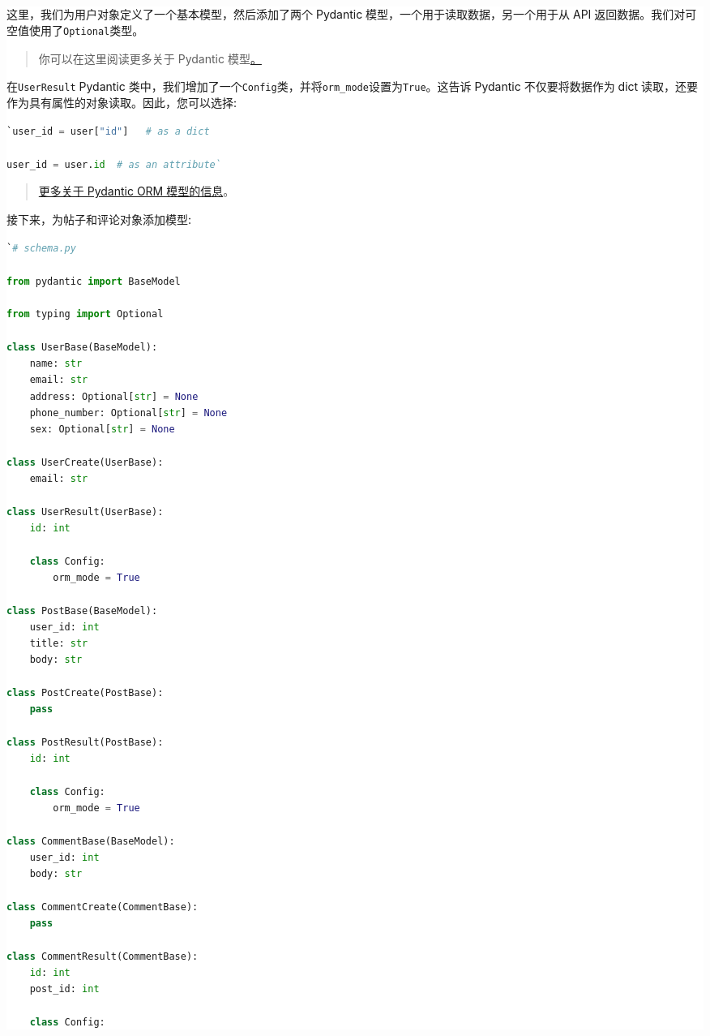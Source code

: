 这里，我们为用户对象定义了一个基本模型，然后添加了两个 Pydantic 模型，一个用于读取数据，另一个用于从 API 返回数据。我们对可空值使用了`Optional`类型。

> 你可以在这里阅读更多关于 Pydantic 模型[。](https://pydantic-docs.helpmanual.io/usage/models/)

在`UserResult` Pydantic 类中，我们增加了一个`Config`类，并将`orm_mode`设置为`True`。这告诉 Pydantic 不仅要将数据作为 dict 读取，还要作为具有属性的对象读取。因此，您可以选择:

```py
`user_id = user["id"]   # as a dict

user_id = user.id  # as an attribute` 
```

> [更多关于 Pydantic ORM 模型的信息](https://pydantic-docs.helpmanual.io/usage/models/#orm-mode-aka-arbitrary-class-instances)。

接下来，为帖子和评论对象添加模型:

```py
`# schema.py

from pydantic import BaseModel

from typing import Optional

class UserBase(BaseModel):
    name: str
    email: str
    address: Optional[str] = None
    phone_number: Optional[str] = None
    sex: Optional[str] = None

class UserCreate(UserBase):
    email: str

class UserResult(UserBase):
    id: int

    class Config:
        orm_mode = True

class PostBase(BaseModel):
    user_id: int
    title: str
    body: str

class PostCreate(PostBase):
    pass

class PostResult(PostBase):
    id: int

    class Config:
        orm_mode = True

class CommentBase(BaseModel):
    user_id: int
    body: str

class CommentCreate(CommentBase):
    pass

class CommentResult(CommentBase):
    id: int
    post_id: int

    class Config:
```